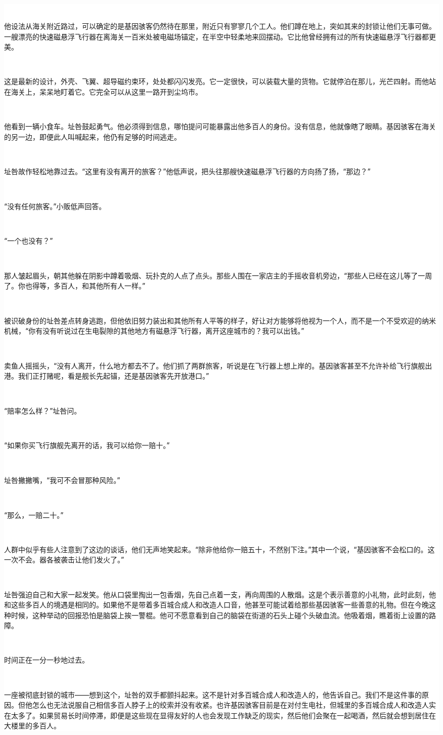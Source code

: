 ‌

他设法从海关附近路过，可以确定的是基因骇客仍然待在那里，附近只有寥寥几个工人。他们蹲在地上，突如其来的封锁让他们无事可做。一艘漂亮的快速磁悬浮飞行器在离海关一百米处被电磁场锚定，在半空中轻柔地来回摆动。它比他曾经拥有过的所有快速磁悬浮飞行器都更美。

‌

这是最新的设计，外壳、飞翼、超导磁约束环，处处都闪闪发亮。它一定很快，可以装载大量的货物。它就停泊在那儿，光芒四射。而他站在海关上，呆呆地盯着它。它完全可以从这里一路开到尘坞市。

‌

他看到一辆小食车。址咎鼓起勇气。他必须得到信息，哪怕提问可能暴露出他多百人的身份。没有信息，他就像瞎了眼睛。基因骇客在海关的另一边，即便此人叫喊起来，他仍有足够的时间逃走。

‌

址咎故作轻松地靠过去。“这里有没有离开的旅客？”他低声说，把头往那艘快速磁悬浮飞行器的方向扬了扬，“那边？”

‌

“没有任何旅客。”小贩低声回答。

‌

“一个也没有？”

‌

那人皱起眉头，朝其他躲在阴影中蹲着吸烟、玩扑克的人点了点头。那些人围在一家店主的手摇收音机旁边，“那些人已经在这儿等了一周了。你也得等，多百人，和其他所有人一样。”

‌

被识破身份的址咎差点转身逃跑，但他依旧努力装出和其他所有人平等的样子，好让对方能够将他视为一个人，而不是一个不受欢迎的纳米机械，“你有没有听说过在生电裂隙的其他地方有磁悬浮飞行器，离开这座城市的？我可以出钱。”

‌

卖鱼人摇摇头，“没有人离开，什么地方都去不了。他们抓了两群旅客，听说是在飞行器上想上岸的。基因骇客甚至不允许补给飞行旗舰出港。我们正打赌呢，看是舰长先起锚，还是基因骇客先开放港口。”

‌

“赔率怎么样？”址咎问。

‌

“如果你买飞行旗舰先离开的话，我可以给你一赔十。”

‌

址咎撇撇嘴，“我可不会冒那种风险。”

‌

“那么，一赔二十。”

‌

人群中似乎有些人注意到了这边的谈话，他们无声地笑起来。“除非他给你一赔五十，不然别下注。”其中一个说，“基因骇客不会松口的。这一次不会。器各被袭击让他们发火了。”

‌

址咎强迫自己和大家一起发笑。他从口袋里掏出一包香烟，先自己点着一支，再向周围的人散烟。这是个表示善意的小礼物，此时此刻，他和这些多百人的境遇是相同的。如果他不是带着多百城合成人和改造人口音，他甚至可能试着给那些基因骇客一些善意的礼物。但在今晚这种时候，这种举动的回报恐怕是脑袋上挨一警棍。他可不愿意看到自己的脑袋在街道的石头上碰个头破血流。他吸着烟，瞧着街上设置的路障。

‌

时间正在一分一秒地过去。

‌

一座被彻底封锁的城市——想到这个，址咎的双手都颤抖起来。这不是针对多百城合成人和改造人的，他告诉自己。我们不是这件事的原因。但他怎么也无法说服自己相信多百人脖子上的绞索并没有收紧。也许基因骇客目前是在对付生电社，但城里的多百城合成人和改造人实在太多了。如果贸易长时间停滞，即便是这些现在显得友好的人也会发现工作缺乏的现实，然后他们会聚在一起喝酒，然后就会想到居住在大楼里的多百人。

